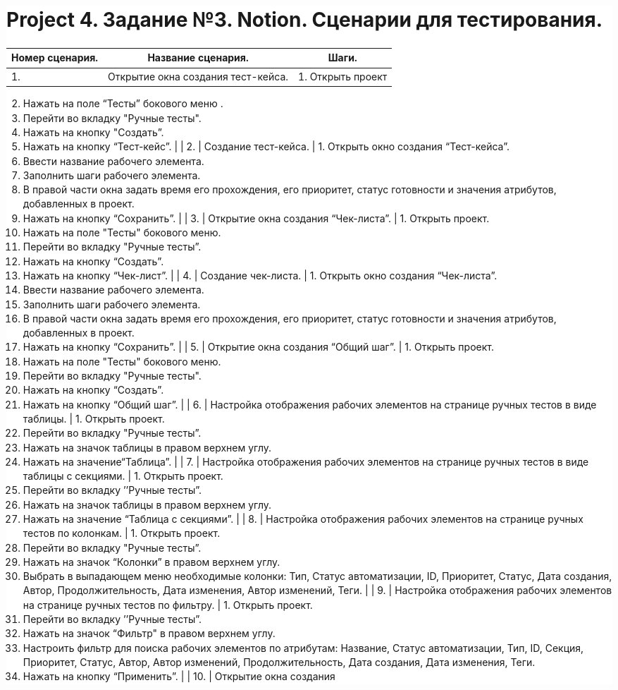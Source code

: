 # Project 4. Задание №3. Notion. Сценарии для тестирования.

|  Номер сценария. |  Название сценария. | Шаги. |
| --- | --- | --- |
| 1. | Открытие окна создания тест-кейса. | 1. Открыть проект
2. Нажать на поле “Тесты” бокового меню .
3. Перейти во вкладку "Ручные тесты".
4. Нажать на кнопку "Создать”.
5. Нажать на кнопку “Тест-кейс”. |
| 2. | Создание тест-кейса.
 | 1. Открыть окно создания “Тест-кейса”.
2. Ввести название рабочего элемента.
3. Заполнить шаги рабочего элемента.
4. В правой части окна задать время его прохождения, его приоритет, статус готовности и значения атрибутов, добавленных в проект.
5. Нажать на кнопку “Сохранить”. |
| 3. | Открытие окна
создания “Чек-листа”. | 1. Открыть проект.
2. Нажать на поле "Тесты" бокового меню.
3. Перейти во вкладку "Ручные тесты”.
4. Нажать на кнопку “Создать”.
5. Нажать на кнопку “Чек-лист”. |
| 4. | Создание чек-листа. | 1. Открыть окно создания “Чек-листа”.
2. Ввести название рабочего элемента.
3. Заполнить шаги рабочего элемента.
4. В правой части окна задать время его прохождения, его приоритет, статус готовности и значения атрибутов, добавленных в проект.
5. Нажать на кнопку “Сохранить”. |
| 5. | Открытие окна создания “Общий шаг”. | 1. Открыть проект.
2. Нажать на поле "Тесты" бокового меню.
3. Перейти во вкладку "Ручные тесты".
4. Нажать на кнопку “Создать”.
5. Нажать на кнопку “Общий шаг”. |
| 6. | Настройка отображения рабочих элементов на странице ручных тестов в виде таблицы. | 1. Открыть проект.
2. Перейти во вкладку "Ручные тесты”.
3. Нажать на значок таблицы в правом верхнем углу.
4. Нажать на значение“Таблица”. |
| 7. | Настройка отображения рабочих элементов на странице ручных тестов в виде таблицы с секциями. | 1. Открыть проект.
2. Перейти во вкладку ’’Ручные тесты”.
3. Нажать на значок таблицы в правом верхнем углу.
4. Нажать на значение “Таблица с секциями”. |
| 8. | Настройка отображения рабочих элементов на странице ручных тестов по колонкам. | 1. Открыть проект.
2. Перейти во вкладку "Ручные тесты”.
3. Нажать на значок “Колонки” в правом верхнем углу.
4. Выбрать в выпадающем меню необходимые колонки: Тип, Статус автоматизации, ID, Приоритет, Статус, Дата создания, Автор, Продолжительность, Дата изменения, Автор изменений, Теги. |
| 9. | Настройка отображения рабочих элементов на странице ручных тестов по фильтру. | 1. Открыть проект.
2. Перейти во вкладку ’’Ручные тесты”.
3. Нажать на значок “Фильтр" в правом верхнем углу.
4. Настроить
фильтр для поиска рабочих элементов по атрибутам: Название, Статус автоматизации, Тип, ID, Секция, Приоритет, Статус, Автор, Автор изменений, Продолжительность, Дата создания, Дата изменения, Теги.
5. Нажать на кнопку “Применить”. |
| 10. | Открытие окна
создания